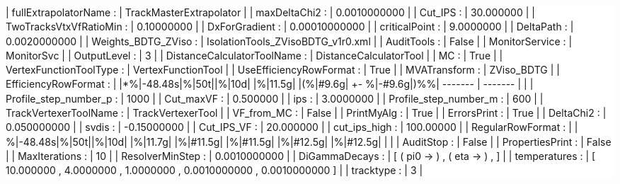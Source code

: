 | fullExtrapolatorName :       | TrackMasterExtrapolator                                                                                   |
| maxDeltaChi2 :               | 0.0010000000                                                                                              |
| Cut_IPS :                    | 30.000000                                                                                                 |
| TwoTracksVtxVfRatioMin :     | 0.10000000                                                                                                |
| DxForGradient :              | 0.00010000000                                                                                             |
| criticalPoint :              | 9.0000000                                                                                                 |
| DeltaPath :                  | 0.0020000000                                                                                              |
| Weights_BDTG_ZViso :         | IsolationTools_ZVisoBDTG_v1r0.xml                                                                         |
| AuditTools :                 | False                                                                                                     |
| MonitorService :             | MonitorSvc                                                                                                |
| OutputLevel :                | 3                                                                                                         |
| DistanceCalculatorToolName : | DistanceCalculatorTool                                                                                    |
| MC :                         | True                                                                                                      |
| VertexFunctionToolType :     | VertexFunctionTool                                                                                        |
| UseEfficiencyRowFormat :     | True                                                                                                      |
| MVATransform :               | ZViso_BDTG                                                                                                |
| EfficiencyRowFormat :        | \|\*%\|-48.48s\|%\|50t\|\|%\|10d\| \|%\|11.5g\| \|(%\|#9.6g\| +- %\|-#9.6g\|)%%\| ------- \| ------- \|   |
| Profile_step_number_p :      | 1000                                                                                                      |
| Cut_maxVF :                  | 0.500000                                                                                                  |
| ips :                        | 3.0000000                                                                                                 |
| Profile_step_number_m :      | 600                                                                                                       |
| TrackVertexerToolName :      | TrackVertexerTool                                                                                         |
| VF_from_MC :                 | False                                                                                                     |
| PrintMyAlg :                 | True                                                                                                      |
| ErrorsPrint :                | True                                                                                                      |
| DeltaChi2 :                  | 0.050000000                                                                                               |
| svdis :                      | -0.15000000                                                                                               |
| Cut_IPS_VF :                 | 20.000000                                                                                                 |
| cut_ips_high :               | 100.00000                                                                                                 |
| RegularRowFormat :           | \| %\|-48.48s\|%\|50t\|\|%\|10d\| \|%\|11.7g\| \|%\|#11.5g\| \|%\|#11.5g\| \|%\|#12.5g\| \|%\|#12.5g\| \| |
| AuditStop :                  | False                                                                                                     |
| PropertiesPrint :            | False                                                                                                     |
| MaxIterations :              | 10                                                                                                        |
| ResolverMinStep :            | 0.0010000000                                                                                              |
| DiGammaDecays :              | [ ( pi0 -\> ) , ( eta -\> ) , ]                                                                         |
| temperatures :               | [ 10.000000 , 4.0000000 , 1.0000000 , 0.0010000000 , 0.0010000000 ]                                     |
| tracktype :                  | 3                                                                                                         |